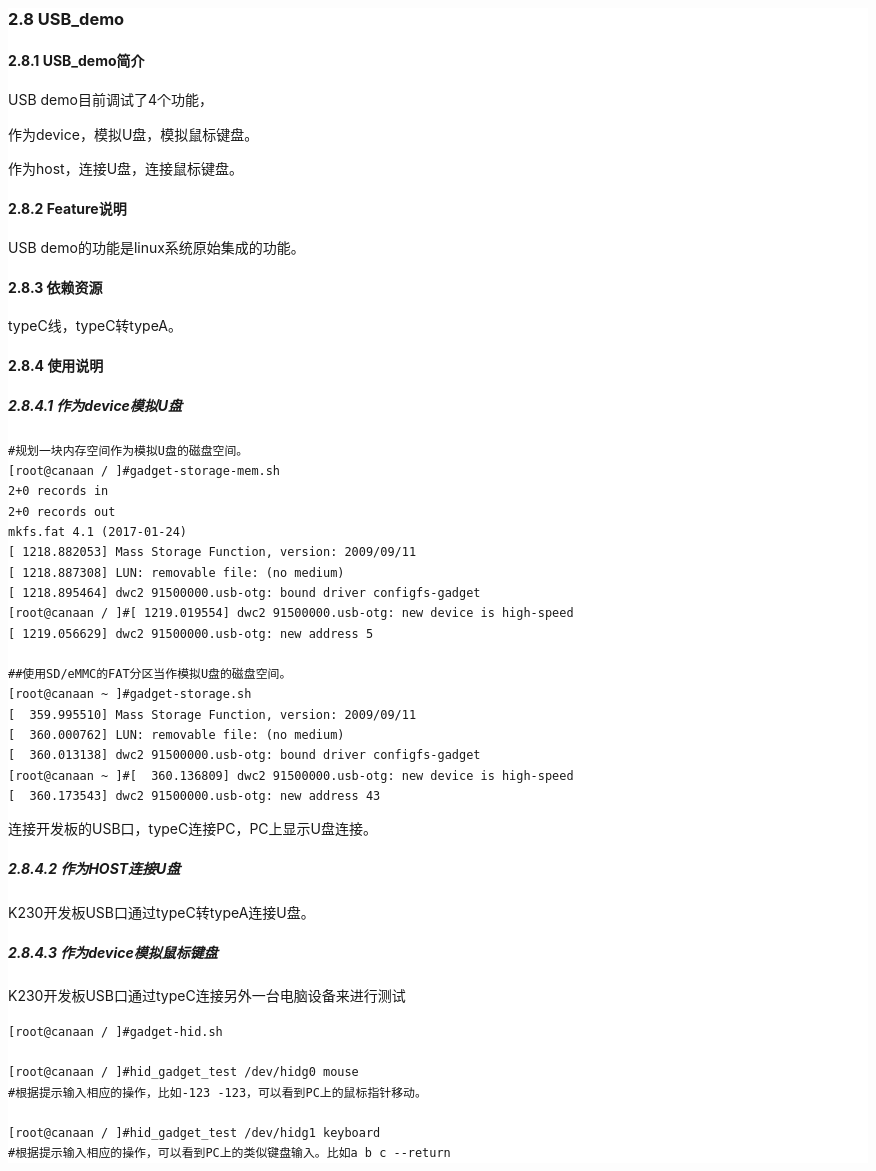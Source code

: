 ### 2.8 USB_demo

#### 2.8.1 USB_demo简介

USB demo目前调试了4个功能，

作为device，模拟U盘，模拟鼠标键盘。

作为host，连接U盘，连接鼠标键盘。

#### 2.8.2 Feature说明

USB demo的功能是linux系统原始集成的功能。

#### 2.8.3 依赖资源

typeC线，typeC转typeA。

#### 2.8.4 使用说明

##### 2.8.4.1 作为device模拟U盘

```shell
#规划一块内存空间作为模拟U盘的磁盘空间。
[root@canaan / ]#gadget-storage-mem.sh
2+0 records in
2+0 records out
mkfs.fat 4.1 (2017-01-24)
[ 1218.882053] Mass Storage Function, version: 2009/09/11
[ 1218.887308] LUN: removable file: (no medium)
[ 1218.895464] dwc2 91500000.usb-otg: bound driver configfs-gadget
[root@canaan / ]#[ 1219.019554] dwc2 91500000.usb-otg: new device is high-speed
[ 1219.056629] dwc2 91500000.usb-otg: new address 5

##使用SD/eMMC的FAT分区当作模拟U盘的磁盘空间。
[root@canaan ~ ]#gadget-storage.sh
[  359.995510] Mass Storage Function, version: 2009/09/11
[  360.000762] LUN: removable file: (no medium)
[  360.013138] dwc2 91500000.usb-otg: bound driver configfs-gadget
[root@canaan ~ ]#[  360.136809] dwc2 91500000.usb-otg: new device is high-speed
[  360.173543] dwc2 91500000.usb-otg: new address 43
```

连接开发板的USB口，typeC连接PC，PC上显示U盘连接。

##### 2.8.4.2 作为HOST连接U盘

K230开发板USB口通过typeC转typeA连接U盘。

##### 2.8.4.3 作为device模拟鼠标键盘

K230开发板USB口通过typeC连接另外一台电脑设备来进行测试

```shell
[root@canaan / ]#gadget-hid.sh

[root@canaan / ]#hid_gadget_test /dev/hidg0 mouse
#根据提示输入相应的操作，比如-123 -123，可以看到PC上的鼠标指针移动。

[root@canaan / ]#hid_gadget_test /dev/hidg1 keyboard
#根据提示输入相应的操作，可以看到PC上的类似键盘输入。比如a b c --return
```
